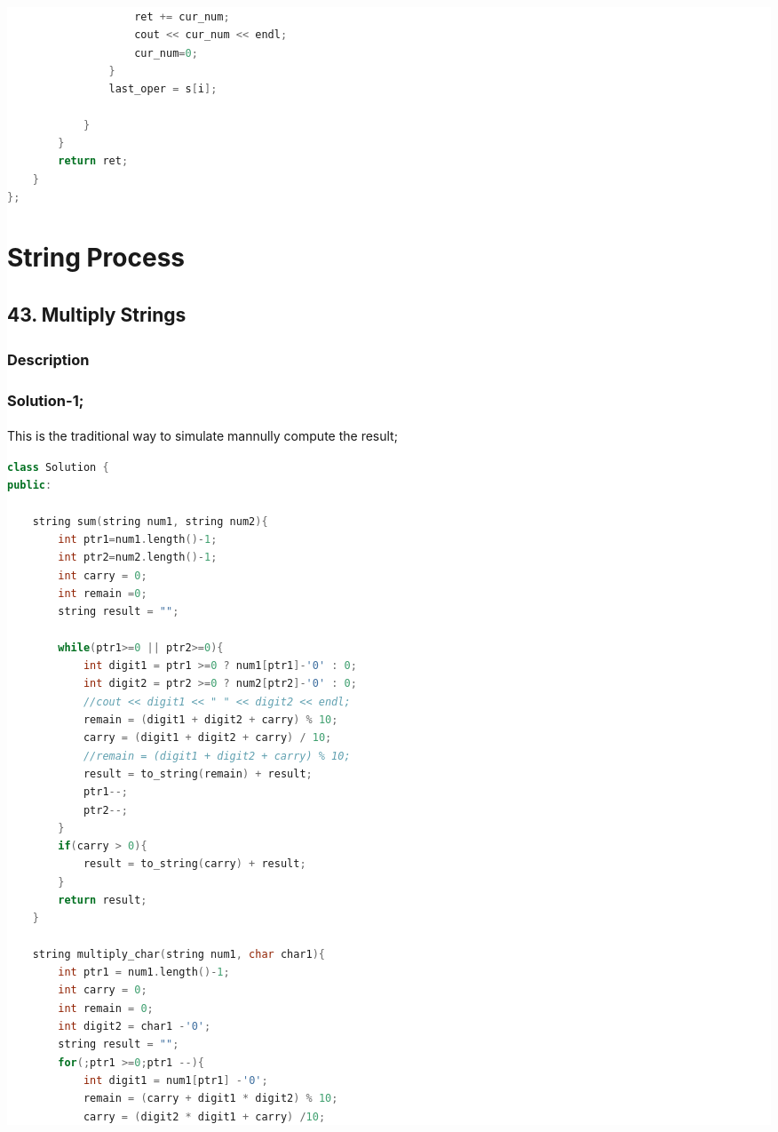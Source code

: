 ```c++
                    ret += cur_num;
                    cout << cur_num << endl;
                    cur_num=0;
                }
                last_oper = s[i];
                
            }
        }
        return ret;
    }
};
```

# String Process

## 43. Multiply Strings

### Description




### Solution-1;
This is the traditional way to simulate mannully compute the result;
```c++
class Solution {
public:
    
    string sum(string num1, string num2){
        int ptr1=num1.length()-1;
        int ptr2=num2.length()-1;
        int carry = 0;
        int remain =0;
        string result = "";
        
        while(ptr1>=0 || ptr2>=0){
            int digit1 = ptr1 >=0 ? num1[ptr1]-'0' : 0;
            int digit2 = ptr2 >=0 ? num2[ptr2]-'0' : 0;
            //cout << digit1 << " " << digit2 << endl;
            remain = (digit1 + digit2 + carry) % 10;
            carry = (digit1 + digit2 + carry) / 10;
            //remain = (digit1 + digit2 + carry) % 10;
            result = to_string(remain) + result;
            ptr1--;
            ptr2--;
        }
        if(carry > 0){
            result = to_string(carry) + result;
        }
        return result;
    }
    
    string multiply_char(string num1, char char1){
        int ptr1 = num1.length()-1;
        int carry = 0;
        int remain = 0;
        int digit2 = char1 -'0';
        string result = "";
        for(;ptr1 >=0;ptr1 --){
            int digit1 = num1[ptr1] -'0';
            remain = (carry + digit1 * digit2) % 10;
            carry = (digit2 * digit1 + carry) /10;
```